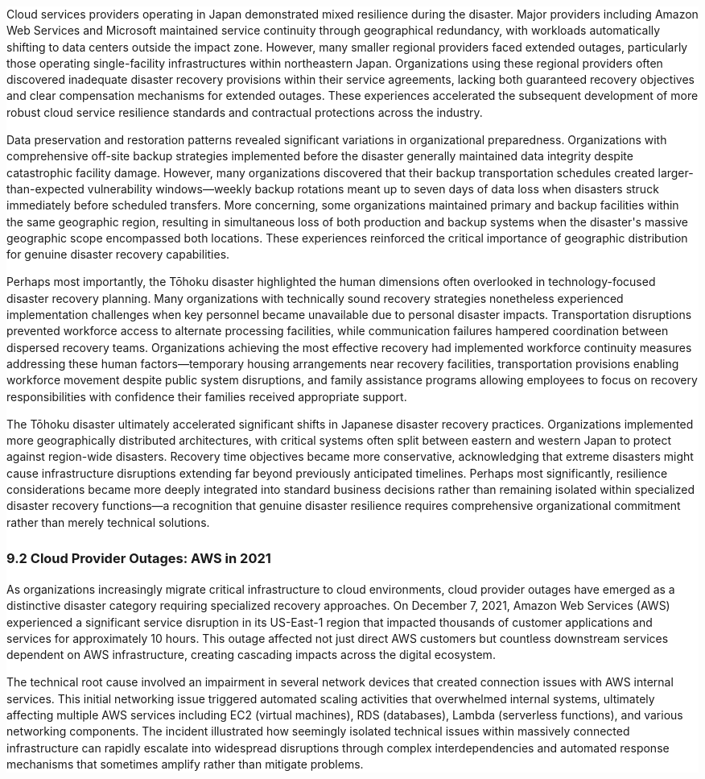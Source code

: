 Cloud services providers operating in Japan demonstrated mixed resilience during the disaster. Major providers including Amazon Web Services and Microsoft maintained service continuity through geographical redundancy, with workloads automatically shifting to data centers outside the impact zone. However, many smaller regional providers faced extended outages, particularly those operating single-facility infrastructures within northeastern Japan. Organizations using these regional providers often discovered inadequate disaster recovery provisions within their service agreements, lacking both guaranteed recovery objectives and clear compensation mechanisms for extended outages. These experiences accelerated the subsequent development of more robust cloud service resilience standards and contractual protections across the industry.

Data preservation and restoration patterns revealed significant variations in organizational preparedness. Organizations with comprehensive off-site backup strategies implemented before the disaster generally maintained data integrity despite catastrophic facility damage. However, many organizations discovered that their backup transportation schedules created larger-than-expected vulnerability windows—weekly backup rotations meant up to seven days of data loss when disasters struck immediately before scheduled transfers. More concerning, some organizations maintained primary and backup facilities within the same geographic region, resulting in simultaneous loss of both production and backup systems when the disaster's massive geographic scope encompassed both locations. These experiences reinforced the critical importance of geographic distribution for genuine disaster recovery capabilities.

Perhaps most importantly, the Tōhoku disaster highlighted the human dimensions often overlooked in technology-focused disaster recovery planning. Many organizations with technically sound recovery strategies nonetheless experienced implementation challenges when key personnel became unavailable due to personal disaster impacts. Transportation disruptions prevented workforce access to alternate processing facilities, while communication failures hampered coordination between dispersed recovery teams. Organizations achieving the most effective recovery had implemented workforce continuity measures addressing these human factors—temporary housing arrangements near recovery facilities, transportation provisions enabling workforce movement despite public system disruptions, and family assistance programs allowing employees to focus on recovery responsibilities with confidence their families received appropriate support.

The Tōhoku disaster ultimately accelerated significant shifts in Japanese disaster recovery practices. Organizations implemented more geographically distributed architectures, with critical systems often split between eastern and western Japan to protect against region-wide disasters. Recovery time objectives became more conservative, acknowledging that extreme disasters might cause infrastructure disruptions extending far beyond previously anticipated timelines. Perhaps most significantly, resilience considerations became more deeply integrated into standard business decisions rather than remaining isolated within specialized disaster recovery functions—a recognition that genuine disaster resilience requires comprehensive organizational commitment rather than merely technical solutions.

### 9.2 Cloud Provider Outages: AWS in 2021

As organizations increasingly migrate critical infrastructure to cloud environments, cloud provider outages have emerged as a distinctive disaster category requiring specialized recovery approaches. On December 7, 2021, Amazon Web Services (AWS) experienced a significant service disruption in its US-East-1 region that impacted thousands of customer applications and services for approximately 10 hours. This outage affected not just direct AWS customers but countless downstream services dependent on AWS infrastructure, creating cascading impacts across the digital ecosystem.

The technical root cause involved an impairment in several network devices that created connection issues with AWS internal services. This initial networking issue triggered automated scaling activities that overwhelmed internal systems, ultimately affecting multiple AWS services including EC2 (virtual machines), RDS (databases), Lambda (serverless functions), and various networking components. The incident illustrated how seemingly isolated technical issues within massively connected infrastructure can rapidly escalate into widespread disruptions through complex interdependencies and automated response mechanisms that sometimes amplify rather than mitigate problems.
